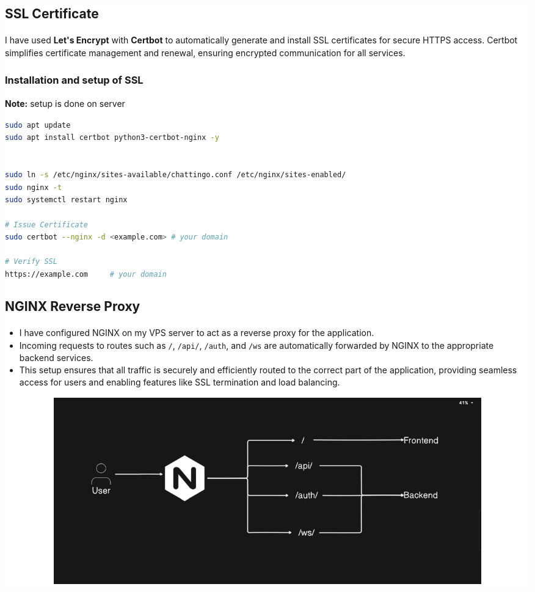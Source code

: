 ## **SSL Certificate**

I have used **Let's Encrypt** with **Certbot** to automatically generate and install SSL certificates for secure HTTPS access. Certbot simplifies certificate management and renewal, ensuring encrypted communication for all services.

### **Installation and setup of SSL**
**Note:** setup is done on server
```sh
sudo apt update
sudo apt install certbot python3-certbot-nginx -y


sudo ln -s /etc/nginx/sites-available/chattingo.conf /etc/nginx/sites-enabled/  
sudo nginx -t
sudo systemctl restart nginx

# Issue Certificate
sudo certbot --nginx -d <example.com> # your domain

# Verify SSL
https://example.com     # your domain
```

## **NGINX Reverse Proxy**

- I have configured NGINX on my VPS server to act as a reverse proxy for the application.
- Incoming requests to routes such as `/`, `/api/`, `/auth`, and `/ws` are automatically forwarded by NGINX to the appropriate backend services.
- This setup ensures that all traffic is securely and efficiently routed to the correct part of the application, providing seamless access for users and enabling features like SSL termination and load balancing.

<p align="center">
    <img src="Images\nginx_proxy.png" width="700">
</p>
